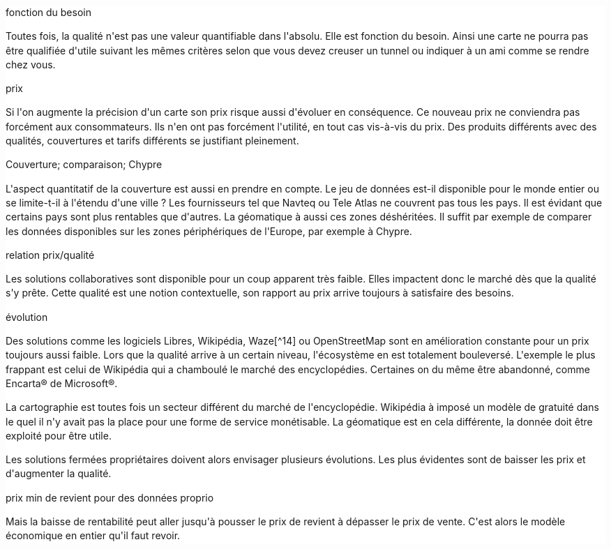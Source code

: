 fonction du besoin

Toutes fois, la qualité n'est pas une valeur quantifiable dans l'absolu.
Elle est fonction du besoin. Ainsi une carte ne pourra pas être
qualifiée d'utile suivant les mêmes critères selon que vous devez
creuser un tunnel ou indiquer à un ami comme se rendre chez vous.

prix

Si l'on augmente la précision d'un carte son prix risque aussi d'évoluer
en conséquence. Ce nouveau prix ne conviendra pas forcément aux
consommateurs. Ils n'en ont pas forcément l'utilité, en tout cas
vis-à-vis du prix. Des produits différents avec des qualités,
couvertures et tarifs différents se justifiant pleinement.

Couverture; comparaison; Chypre

L'aspect quantitatif de la couverture est aussi en prendre en compte. Le
jeu de données est-il disponible pour le monde entier ou se limite-t-il
à l'étendu d'une ville ? Les fournisseurs tel que Navteq ou Tele Atlas
ne couvrent pas tous les pays. Il est évidant que certains pays sont
plus rentables que d'autres. La géomatique à aussi ces zones
déshéritées. Il suffit par exemple de comparer les données disponibles
sur les zones périphériques de l'Europe, par exemple à Chypre.

relation prix/qualité

Les solutions collaboratives sont disponible pour un coup apparent très
faible. Elles impactent donc le marché dès que la qualité s'y prête.
Cette qualité est une notion contextuelle, son rapport au prix arrive
toujours à satisfaire des besoins.

évolution

Des solutions comme les logiciels Libres, Wikipédia, Waze[^14] ou
OpenStreetMap sont en amélioration constante pour un prix toujours aussi
faible. Lors que la qualité arrive à un certain niveau, l'écosystème en
est totalement bouleversé. L'exemple le plus frappant est celui de
Wikipédia qui a chamboulé le marché des encyclopédies. Certaines on du
même être abandonné, comme Encarta® de Microsoft®.

La cartographie est toutes fois un secteur différent du marché de
l'encyclopédie. Wikipédia à imposé un modèle de gratuité dans le quel il
n'y avait pas la place pour une forme de service monétisable. La
géomatique est en cela différente, la donnée doit être exploité pour
être utile.

Les solutions fermées propriétaires doivent alors envisager plusieurs
évolutions. Les plus évidentes sont de baisser les prix et d'augmenter
la qualité.

prix min de revient pour des données proprio

Mais la baisse de rentabilité peut aller jusqu'à pousser le prix de
revient à dépasser le prix de vente. C'est alors le modèle économique en
entier qu'il faut revoir.
